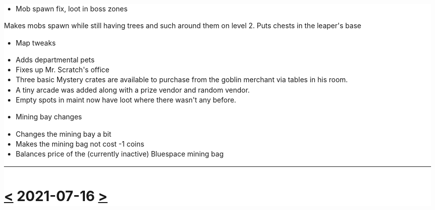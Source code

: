 * Mob spawn fix, loot in boss zones

Makes mobs spawn while still having trees and such around them on level 2.
Puts chests in the leaper's base

* Map tweaks

- Adds departmental pets
- Fixes up Mr. Scratch's office
- Three basic Mystery crates are available to purchase from the goblin merchant via tables in his room.
- A tiny arcade was added along with a prize vendor and random vendor.
- Empty spots in maint now have loot where there wasn't any before.

* Mining bay changes

- Changes the mining bay a bit
- Makes the mining bag not cost -1 coins
- Balances price of the (currently inactive) Bluespace mining bag

---

# [<](2021-07-15.md) 2021-07-16 [>](2021-07-17.md)

